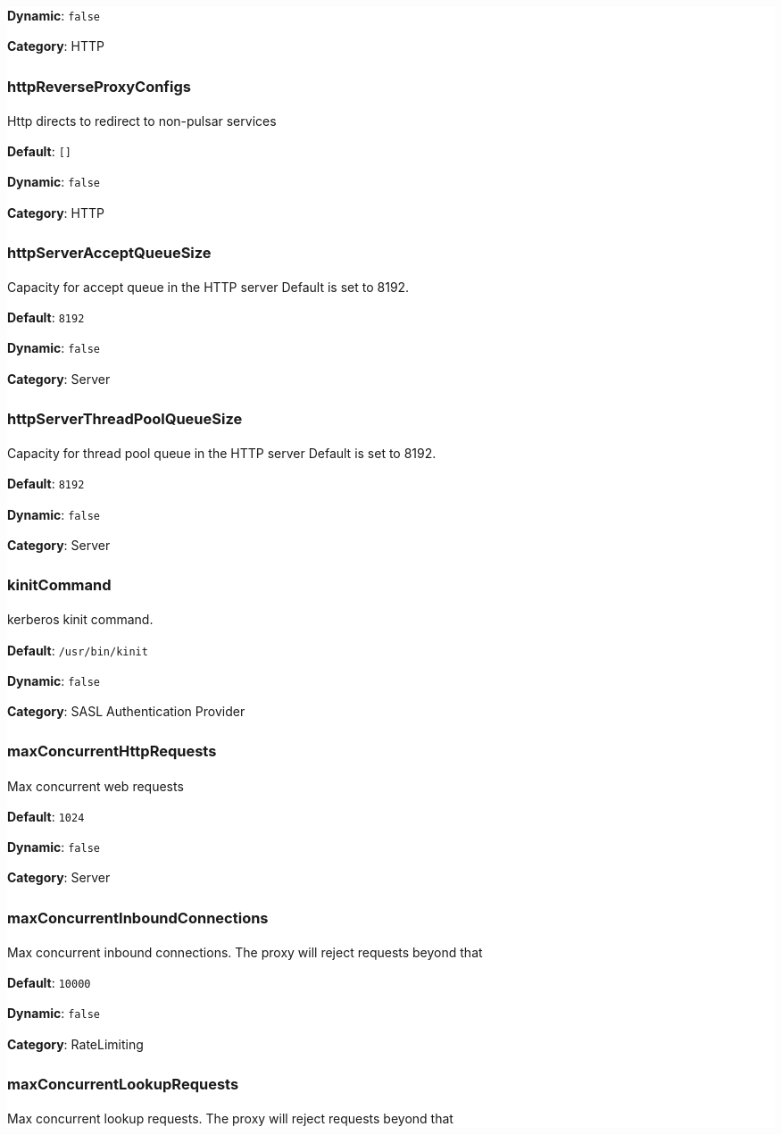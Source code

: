**Dynamic**: `false`

**Category**: HTTP

### httpReverseProxyConfigs
Http directs to redirect to non-pulsar services

**Default**: `[]`

**Dynamic**: `false`

**Category**: HTTP

### httpServerAcceptQueueSize
Capacity for accept queue in the HTTP server Default is set to 8192.

**Default**: `8192`

**Dynamic**: `false`

**Category**: Server

### httpServerThreadPoolQueueSize
Capacity for thread pool queue in the HTTP server Default is set to 8192.

**Default**: `8192`

**Dynamic**: `false`

**Category**: Server

### kinitCommand
kerberos kinit command.

**Default**: `/usr/bin/kinit`

**Dynamic**: `false`

**Category**: SASL Authentication Provider

### maxConcurrentHttpRequests
Max concurrent web requests

**Default**: `1024`

**Dynamic**: `false`

**Category**: Server

### maxConcurrentInboundConnections
Max concurrent inbound connections. The proxy will reject requests beyond that

**Default**: `10000`

**Dynamic**: `false`

**Category**: RateLimiting

### maxConcurrentLookupRequests
Max concurrent lookup requests. The proxy will reject requests beyond that
